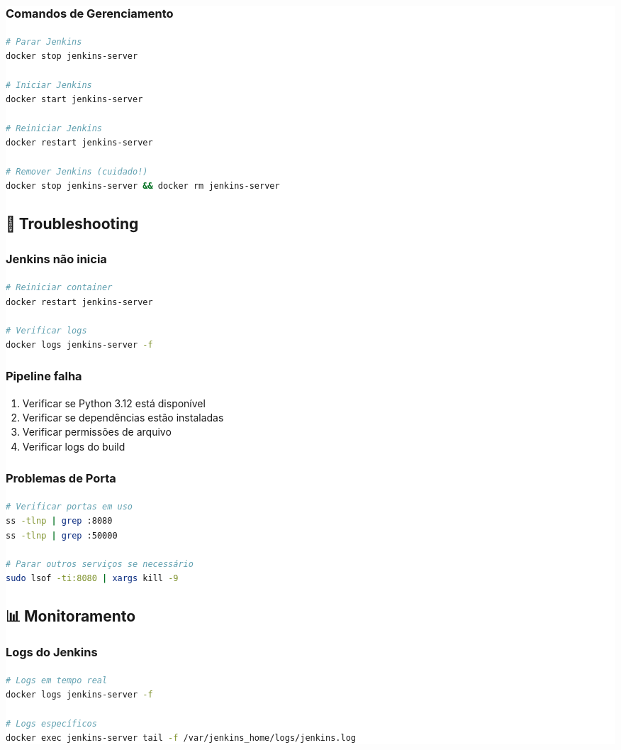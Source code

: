 ### Comandos de Gerenciamento
```bash
# Parar Jenkins
docker stop jenkins-server

# Iniciar Jenkins
docker start jenkins-server

# Reiniciar Jenkins
docker restart jenkins-server

# Remover Jenkins (cuidado!)
docker stop jenkins-server && docker rm jenkins-server
```

## 🔧 Troubleshooting

### Jenkins não inicia
```bash
# Reiniciar container
docker restart jenkins-server

# Verificar logs
docker logs jenkins-server -f
```

### Pipeline falha
1. Verificar se Python 3.12 está disponível
2. Verificar se dependências estão instaladas
3. Verificar permissões de arquivo
4. Verificar logs do build

### Problemas de Porta
```bash
# Verificar portas em uso
ss -tlnp | grep :8080
ss -tlnp | grep :50000

# Parar outros serviços se necessário
sudo lsof -ti:8080 | xargs kill -9
```

## 📊 Monitoramento

### Logs do Jenkins
```bash
# Logs em tempo real
docker logs jenkins-server -f

# Logs específicos
docker exec jenkins-server tail -f /var/jenkins_home/logs/jenkins.log
```

